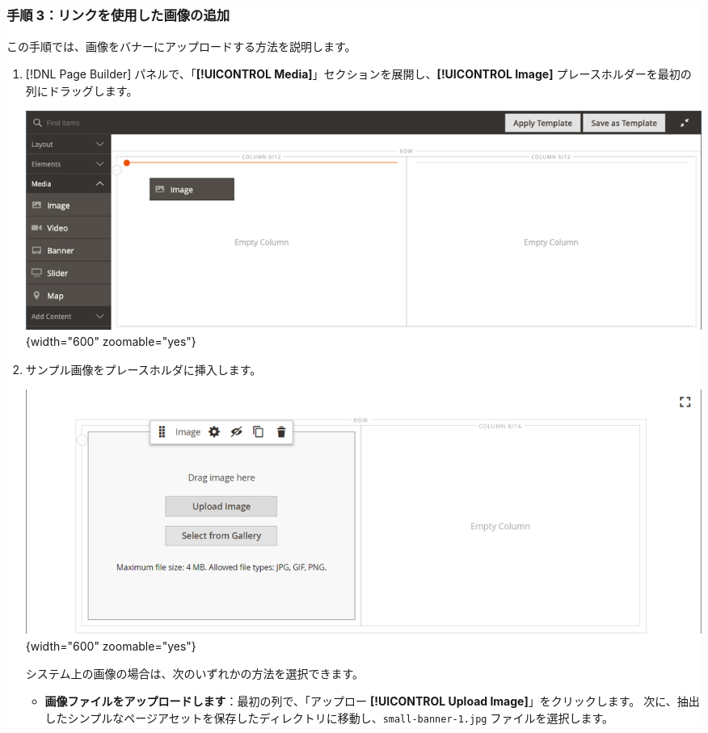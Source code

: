 ### 手順 3：リンクを使用した画像の追加

この手順では、画像をバナーにアップロードする方法を説明します。

1. [!DNL Page Builder] パネルで、「**[!UICONTROL Media]**」セクションを展開し、**[!UICONTROL Image]** プレースホルダーを最初の列にドラッグします。

   ![&#x200B; 画像コンテンツタイプを最初の列にドラッグ &#x200B;](./assets/pb-tutorial1-column1-media-image-drag.png){width="600" zoomable="yes"}

1. サンプル画像をプレースホルダに挿入します。

   ![&#x200B; 画像のプレースホルダー &#x200B;](./assets/pb-tutorial1-column-image-upload.png){width="600" zoomable="yes"}

   システム上の画像の場合は、次のいずれかの方法を選択できます。

   - **画像ファイルをアップロードします**：最初の列で、「アップロー **[!UICONTROL Upload Image]**」をクリックします。 次に、抽出したシンプルなページアセットを保存したディレクトリに移動し、`small-banner-1.jpg` ファイルを選択します。
